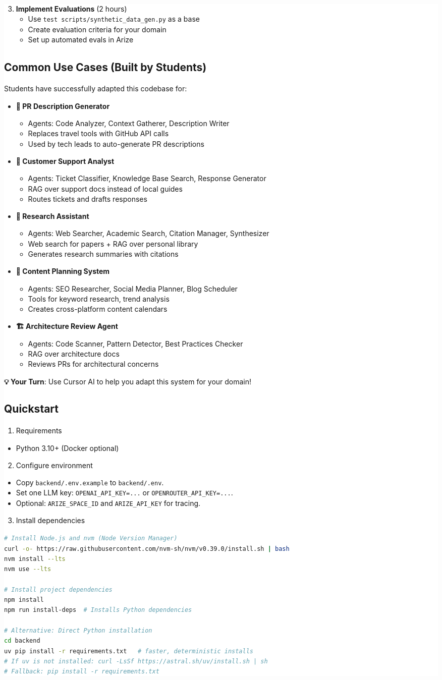 3. **Implement Evaluations** (2 hours)
   - Use `test scripts/synthetic_data_gen.py` as a base
   - Create evaluation criteria for your domain
   - Set up automated evals in Arize

## Common Use Cases (Built by Students)

Students have successfully adapted this codebase for:

- **📝 PR Description Generator**
  - Agents: Code Analyzer, Context Gatherer, Description Writer
  - Replaces travel tools with GitHub API calls
  - Used by tech leads to auto-generate PR descriptions

- **🎯 Customer Support Analyst**
  - Agents: Ticket Classifier, Knowledge Base Search, Response Generator
  - RAG over support docs instead of local guides
  - Routes tickets and drafts responses

- **🔬 Research Assistant**
  - Agents: Web Searcher, Academic Search, Citation Manager, Synthesizer
  - Web search for papers + RAG over personal library
  - Generates research summaries with citations

- **📱 Content Planning System**
  - Agents: SEO Researcher, Social Media Planner, Blog Scheduler
  - Tools for keyword research, trend analysis
  - Creates cross-platform content calendars

- **🏗️ Architecture Review Agent**
  - Agents: Code Scanner, Pattern Detector, Best Practices Checker
  - RAG over architecture docs
  - Reviews PRs for architectural concerns

**💡 Your Turn**: Use Cursor AI to help you adapt this system for your domain!

## Quickstart

1) Requirements
- Python 3.10+ (Docker optional)

2) Configure environment
- Copy `backend/.env.example` to `backend/.env`.
- Set one LLM key: `OPENAI_API_KEY=...` or `OPENROUTER_API_KEY=...`.
- Optional: `ARIZE_SPACE_ID` and `ARIZE_API_KEY` for tracing.

3) Install dependencies
```bash
# Install Node.js and nvm (Node Version Manager)
curl -o- https://raw.githubusercontent.com/nvm-sh/nvm/v0.39.0/install.sh | bash
nvm install --lts
nvm use --lts

# Install project dependencies
npm install
npm run install-deps  # Installs Python dependencies

# Alternative: Direct Python installation
cd backend
uv pip install -r requirements.txt   # faster, deterministic installs
# If uv is not installed: curl -LsSf https://astral.sh/uv/install.sh | sh
# Fallback: pip install -r requirements.txt
```
